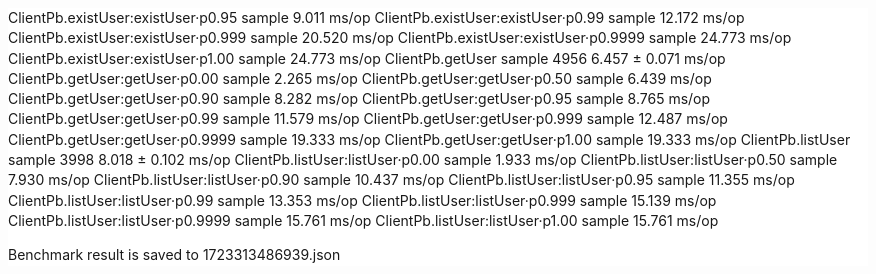 ClientPb.existUser:existUser·p0.95      sample         9.011           ms/op
ClientPb.existUser:existUser·p0.99      sample        12.172           ms/op
ClientPb.existUser:existUser·p0.999     sample        20.520           ms/op
ClientPb.existUser:existUser·p0.9999    sample        24.773           ms/op
ClientPb.existUser:existUser·p1.00      sample        24.773           ms/op
ClientPb.getUser                        sample  4956   6.457 ± 0.071   ms/op
ClientPb.getUser:getUser·p0.00          sample         2.265           ms/op
ClientPb.getUser:getUser·p0.50          sample         6.439           ms/op
ClientPb.getUser:getUser·p0.90          sample         8.282           ms/op
ClientPb.getUser:getUser·p0.95          sample         8.765           ms/op
ClientPb.getUser:getUser·p0.99          sample        11.579           ms/op
ClientPb.getUser:getUser·p0.999         sample        12.487           ms/op
ClientPb.getUser:getUser·p0.9999        sample        19.333           ms/op
ClientPb.getUser:getUser·p1.00          sample        19.333           ms/op
ClientPb.listUser                       sample  3998   8.018 ± 0.102   ms/op
ClientPb.listUser:listUser·p0.00        sample         1.933           ms/op
ClientPb.listUser:listUser·p0.50        sample         7.930           ms/op
ClientPb.listUser:listUser·p0.90        sample        10.437           ms/op
ClientPb.listUser:listUser·p0.95        sample        11.355           ms/op
ClientPb.listUser:listUser·p0.99        sample        13.353           ms/op
ClientPb.listUser:listUser·p0.999       sample        15.139           ms/op
ClientPb.listUser:listUser·p0.9999      sample        15.761           ms/op
ClientPb.listUser:listUser·p1.00        sample        15.761           ms/op

Benchmark result is saved to 1723313486939.json
